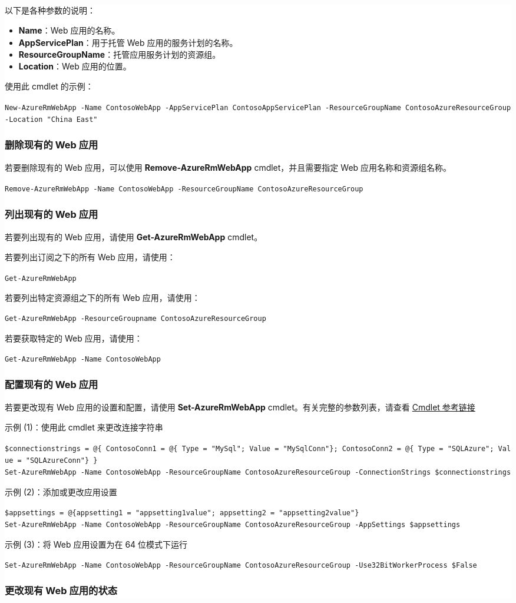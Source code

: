 以下是各种参数的说明：

- **Name**：Web 应用的名称。
- **AppServicePlan**：用于托管 Web 应用的服务计划的名称。
- **ResourceGroupName**：托管应用服务计划的资源组。
- **Location**：Web 应用的位置。

使用此 cmdlet 的示例：

    New-AzureRmWebApp -Name ContosoWebApp -AppServicePlan ContosoAppServicePlan -ResourceGroupName ContosoAzureResourceGroup -Location "China East"

### 删除现有的 Web 应用 ###

若要删除现有的 Web 应用，可以使用 **Remove-AzureRmWebApp** cmdlet，并且需要指定 Web 应用名称和资源组名称。

    Remove-AzureRmWebApp -Name ContosoWebApp -ResourceGroupName ContosoAzureResourceGroup


### 列出现有的 Web 应用 ###

若要列出现有的 Web 应用，请使用 **Get-AzureRmWebApp** cmdlet。

若要列出订阅之下的所有 Web 应用，请使用：

    Get-AzureRmWebApp

若要列出特定资源组之下的所有 Web 应用，请使用：

    Get-AzureRmWebApp -ResourceGroupname ContosoAzureResourceGroup

若要获取特定的 Web 应用，请使用：

    Get-AzureRmWebApp -Name ContosoWebApp

### 配置现有的 Web 应用 ###

若要更改现有 Web 应用的设置和配置，请使用 **Set-AzureRmWebApp** cmdlet。有关完整的参数列表，请查看 [Cmdlet 参考链接](https://msdn.microsoft.com/zh-cn/library/mt652487.aspx)

示例 (1)：使用此 cmdlet 来更改连接字符串

	$connectionstrings = @{ ContosoConn1 = @{ Type = "MySql"; Value = "MySqlConn"}; ContosoConn2 = @{ Type = "SQLAzure"; Value = "SQLAzureConn"} }
	Set-AzureRmWebApp -Name ContosoWebApp -ResourceGroupName ContosoAzureResourceGroup -ConnectionStrings $connectionstrings

示例 (2)：添加或更改应用设置

	$appsettings = @{appsetting1 = "appsetting1value"; appsetting2 = "appsetting2value"}
	Set-AzureRmWebApp -Name ContosoWebApp -ResourceGroupName ContosoAzureResourceGroup -AppSettings $appsettings


示例 (3)：将 Web 应用设置为在 64 位模式下运行

	Set-AzureRmWebApp -Name ContosoWebApp -ResourceGroupName ContosoAzureResourceGroup -Use32BitWorkerProcess $False

### 更改现有 Web 应用的状态 ###
